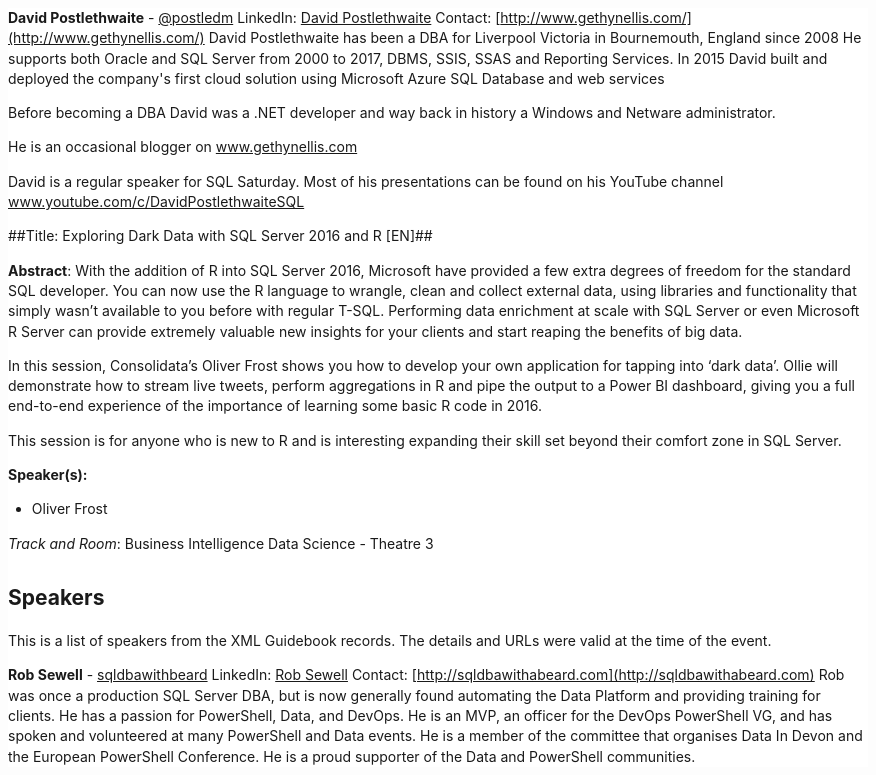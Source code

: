 **David Postlethwaite**  - [@postledm](https://www.twitter.com/@postledm)
LinkedIn: [David Postlethwaite](http://www.linkedin.com/in/davidpostlethwaite)
Contact: [http://www.gethynellis.com/](http://www.gethynellis.com/)
David Postlethwaite has been a DBA for Liverpool Victoria in Bournemouth, England since 2008
He supports both Oracle and SQL Server from 2000 to 2017, DBMS, SSIS, SSAS and Reporting Services.
In 2015 David built and deployed the company's first cloud solution using Microsoft Azure SQL Database and web services 

Before becoming a DBA David was a .NET developer and way back in history a Windows and Netware administrator. 

He is an occasional blogger on www.gethynellis.com

David is a regular speaker for SQL Saturday.
Most of his presentations can be found on his YouTube channel www.youtube.com/c/DavidPostlethwaiteSQL
 
 
 
 
##Title: Exploring Dark Data with SQL Server 2016 and R [EN]##
 
**Abstract**:
With the addition of R into SQL Server 2016, Microsoft have provided a few extra degrees of freedom for the standard SQL developer. You can now use the R language to wrangle, clean and collect external data, using libraries and functionality that simply wasn’t available to you before with regular T-SQL. Performing data enrichment at scale with SQL Server or even Microsoft R Server can provide extremely valuable new insights for your clients and start reaping the benefits of big data.
     
In this session, Consolidata’s Oliver Frost shows you how to develop your own application for tapping into ‘dark data’. Ollie will demonstrate how to stream live tweets, perform aggregations in R and pipe the output to a Power BI dashboard, giving you a full end-to-end experience of the importance of learning some basic R code in 2016. 
     
This session is for anyone who is new to R and is interesting expanding their skill set beyond their comfort zone in SQL Server.
 
**Speaker(s):**
- Oliver Frost
 
*Track and Room*: Business Intelligence  Data Science - Theatre 3
 
 
 
 
## <a name="#speakers"></a>Speakers
This is a list of speakers from the XML Guidebook records. The details and URLs were valid at the time of the event.
 
 
**Rob Sewell**  - [sqldbawithbeard](https://www.twitter.com/sqldbawithbeard)
LinkedIn: [Rob Sewell](https://uk.linkedin.com/in/robsewellsqldba)
Contact: [http://sqldbawithabeard.com](http://sqldbawithabeard.com)
Rob was once a production SQL Server DBA, but is now generally found automating the Data Platform and providing training for clients. He has a passion for PowerShell, Data, and DevOps. He is an MVP, an officer for the DevOps PowerShell VG, and has spoken and volunteered at many PowerShell and Data events. He is a member of the committee that organises Data In Devon and the European PowerShell Conference. He is a proud supporter of the Data and PowerShell communities. 
 
